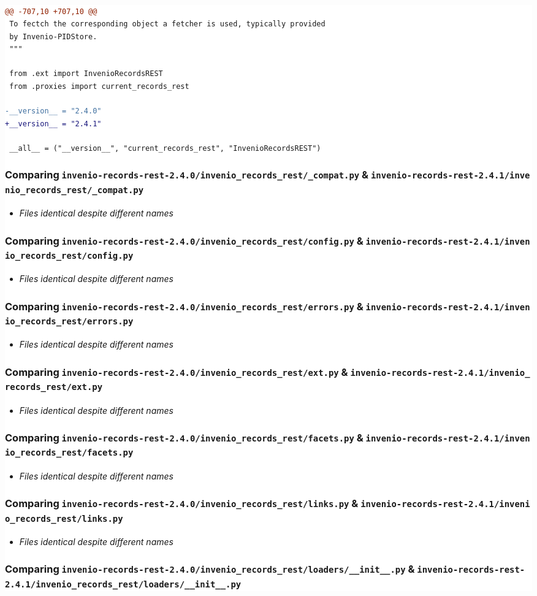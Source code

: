 ```diff
@@ -707,10 +707,10 @@
 To fectch the corresponding object a fetcher is used, typically provided
 by Invenio-PIDStore.
 """
 
 from .ext import InvenioRecordsREST
 from .proxies import current_records_rest
 
-__version__ = "2.4.0"
+__version__ = "2.4.1"
 
 __all__ = ("__version__", "current_records_rest", "InvenioRecordsREST")
```

### Comparing `invenio-records-rest-2.4.0/invenio_records_rest/_compat.py` & `invenio-records-rest-2.4.1/invenio_records_rest/_compat.py`

 * *Files identical despite different names*

### Comparing `invenio-records-rest-2.4.0/invenio_records_rest/config.py` & `invenio-records-rest-2.4.1/invenio_records_rest/config.py`

 * *Files identical despite different names*

### Comparing `invenio-records-rest-2.4.0/invenio_records_rest/errors.py` & `invenio-records-rest-2.4.1/invenio_records_rest/errors.py`

 * *Files identical despite different names*

### Comparing `invenio-records-rest-2.4.0/invenio_records_rest/ext.py` & `invenio-records-rest-2.4.1/invenio_records_rest/ext.py`

 * *Files identical despite different names*

### Comparing `invenio-records-rest-2.4.0/invenio_records_rest/facets.py` & `invenio-records-rest-2.4.1/invenio_records_rest/facets.py`

 * *Files identical despite different names*

### Comparing `invenio-records-rest-2.4.0/invenio_records_rest/links.py` & `invenio-records-rest-2.4.1/invenio_records_rest/links.py`

 * *Files identical despite different names*

### Comparing `invenio-records-rest-2.4.0/invenio_records_rest/loaders/__init__.py` & `invenio-records-rest-2.4.1/invenio_records_rest/loaders/__init__.py`
